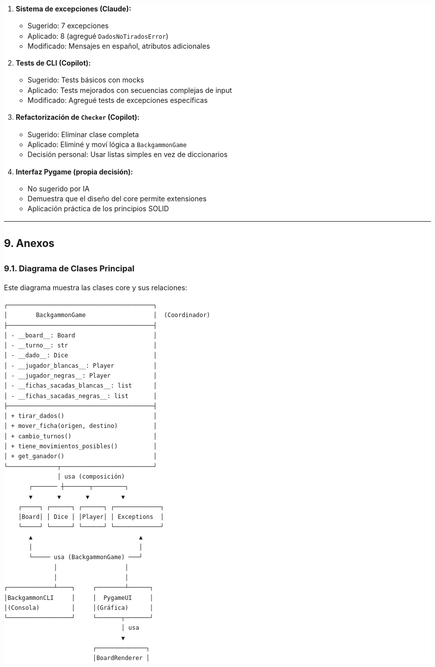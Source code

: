 1. **Sistema de excepciones (Claude):**
   - Sugerido: 7 excepciones
   - Aplicado: 8 (agregué `DadosNoTiradosError`)
   - Modificado: Mensajes en español, atributos adicionales

2. **Tests de CLI (Copilot):**
   - Sugerido: Tests básicos con mocks
   - Aplicado: Tests mejorados con secuencias complejas de input
   - Modificado: Agregué tests de excepciones específicas

3. **Refactorización de `Checker` (Copilot):**
   - Sugerido: Eliminar clase completa
   - Aplicado: Eliminé y moví lógica a `BackgammonGame`
   - Decisión personal: Usar listas simples en vez de diccionarios

4. **Interfaz Pygame (propia decisión):**
   - No sugerido por IA
   - Demuestra que el diseño del core permite extensiones
   - Aplicación práctica de los principios SOLID

---

## 9. Anexos

### 9.1. Diagrama de Clases Principal

Este diagrama muestra las clases core y sus relaciones:

```
┌─────────────────────────────────────────┐
│        BackgammonGame                   │  (Coordinador)
├─────────────────────────────────────────┤
│ - __board__: Board                      │
│ - __turno__: str                        │
│ - __dado__: Dice                        │
│ - __jugador_blancas__: Player           │
│ - __jugador_negras__: Player            │
│ - __fichas_sacadas_blancas__: list      │
│ - __fichas_sacadas_negras__: list       │
├─────────────────────────────────────────┤
│ + tirar_dados()                         │
│ + mover_ficha(origen, destino)          │
│ + cambio_turnos()                       │
│ + tiene_movimientos_posibles()          │
│ + get_ganador()                         │
└──────────────┬──────────────────────────┘
               │ usa (composición)
       ┌─────── ┼───────┬─────────┐
       ▼       ▼       ▼         ▼
    ┌─────┐ ┌──────┐ ┌──────┐ ┌─────────────┐
    │Board│ │ Dice │ │Player│ │ Exceptions  │
    └─────┘ └──────┘ └──────┘ └─────────────┘
       ▲                              ▲
       │                              │
       └───── usa (BackgammonGame) ───┘
              │                   │
              │                   │
┌─────────────┴────┐     ┌────────┴──────┐
│BackgammonCLI     │     │  PygameUI     │
│(Consola)         │     │(Gráfica)      │
└──────────────────┘     └───────┬───────┘
                                 │ usa
                                 ▼
                         ┌──────────────┐
                         │BoardRenderer │
```
